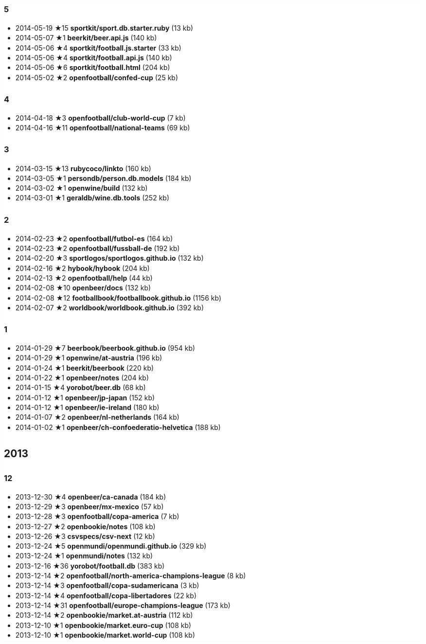 ### 5

- 2014-05-19 ★15 **sportkit/sport.db.starter.ruby** (13 kb)
- 2014-05-07 ★1 **beerkit/beer.api.js** (140 kb)
- 2014-05-06 ★4 **sportkit/football.js.starter** (33 kb)
- 2014-05-06 ★4 **sportkit/football.api.js** (140 kb)
- 2014-05-06 ★6 **sportkit/football.html** (204 kb)
- 2014-05-02 ★2 **openfootball/confed-cup** (25 kb)

### 4

- 2014-04-18 ★3 **openfootball/club-world-cup** (7 kb)
- 2014-04-16 ★11 **openfootball/national-teams** (69 kb)

### 3

- 2014-03-15 ★13 **rubycoco/linkto** (160 kb)
- 2014-03-05 ★1 **persondb/person.db.models** (184 kb)
- 2014-03-02 ★1 **openwine/build** (132 kb)
- 2014-03-01 ★1 **geraldb/wine.db.tools** (252 kb)

### 2

- 2014-02-23 ★2 **openfootball/futbol-es** (164 kb)
- 2014-02-23 ★2 **openfootball/fussball-de** (192 kb)
- 2014-02-20 ★3 **sportlogos/sportlogos.github.io** (132 kb)
- 2014-02-16 ★2 **hybook/hybook** (204 kb)
- 2014-02-13 ★2 **openfootball/help** (44 kb)
- 2014-02-08 ★10 **openbeer/docs** (132 kb)
- 2014-02-08 ★12 **footballbook/footballbook.github.io** (1156 kb)
- 2014-02-07 ★2 **worldbook/worldbook.github.io** (392 kb)

### 1

- 2014-01-29 ★7 **beerbook/beerbook.github.io** (954 kb)
- 2014-01-29 ★1 **openwine/at-austria** (196 kb)
- 2014-01-24 ★1 **beerkit/beerbook** (220 kb)
- 2014-01-22 ★1 **openbeer/notes** (204 kb)
- 2014-01-15 ★4 **yorobot/beer.db** (68 kb)
- 2014-01-12 ★1 **openbeer/jp-japan** (152 kb)
- 2014-01-12 ★1 **openbeer/ie-ireland** (180 kb)
- 2014-01-07 ★2 **openbeer/nl-netherlands** (164 kb)
- 2014-01-02 ★1 **openbeer/ch-confoederatio-helvetica** (188 kb)

## 2013


### 12

- 2013-12-30 ★4 **openbeer/ca-canada** (184 kb)
- 2013-12-29 ★3 **openbeer/mx-mexico** (57 kb)
- 2013-12-28 ★3 **openfootball/copa-america** (7 kb)
- 2013-12-27 ★2 **openbookie/notes** (108 kb)
- 2013-12-26 ★3 **csvspecs/csv-next** (12 kb)
- 2013-12-24 ★5 **openmundi/openmundi.github.io** (329 kb)
- 2013-12-24 ★1 **openmundi/notes** (132 kb)
- 2013-12-16 ★36 **yorobot/football.db** (383 kb)
- 2013-12-14 ★2 **openfootball/north-america-champions-league** (8 kb)
- 2013-12-14 ★3 **openfootball/copa-sudamericana** (3 kb)
- 2013-12-14 ★4 **openfootball/copa-libertadores** (22 kb)
- 2013-12-14 ★31 **openfootball/europe-champions-league** (173 kb)
- 2013-12-14 ★2 **openbookie/market.at-austria** (112 kb)
- 2013-12-10 ★1 **openbookie/market.euro-cup** (108 kb)
- 2013-12-10 ★1 **openbookie/market.world-cup** (108 kb)